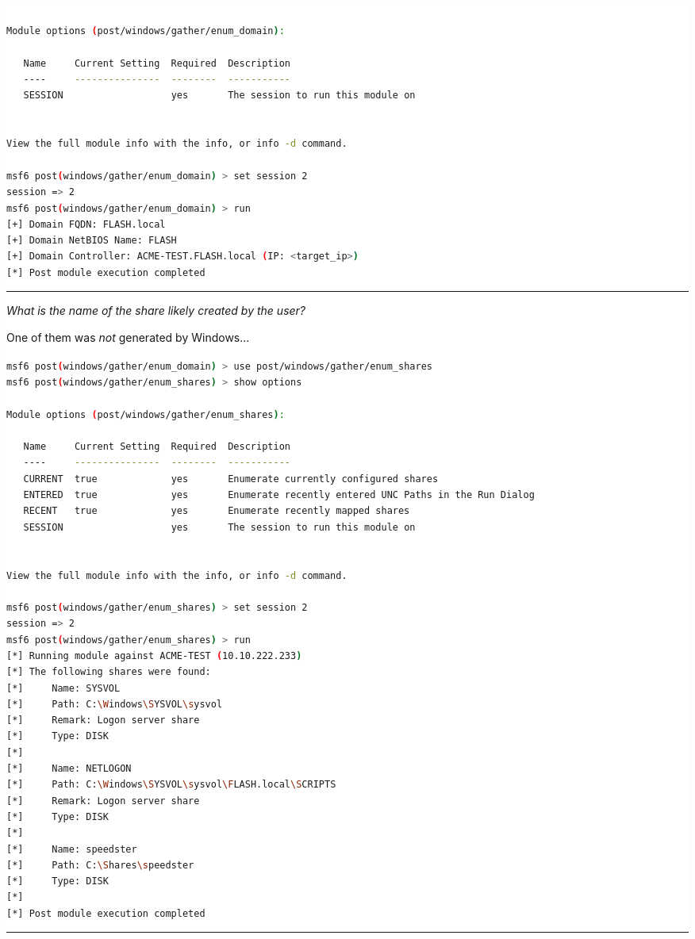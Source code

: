 ```bash

Module options (post/windows/gather/enum_domain):

   Name     Current Setting  Required  Description
   ----     ---------------  --------  -----------
   SESSION                   yes       The session to run this module on


View the full module info with the info, or info -d command.

msf6 post(windows/gather/enum_domain) > set session 2
session => 2
msf6 post(windows/gather/enum_domain) > run
[+] Domain FQDN: FLASH.local
[+] Domain NetBIOS Name: FLASH
[+] Domain Controller: ACME-TEST.FLASH.local (IP: <target_ip>)
[*] Post module execution completed
```

---

*What is the name of the share likely created by the user?*

One of them was *not* generated by Windows...

```bash
msf6 post(windows/gather/enum_domain) > use post/windows/gather/enum_shares
msf6 post(windows/gather/enum_shares) > show options

Module options (post/windows/gather/enum_shares):

   Name     Current Setting  Required  Description
   ----     ---------------  --------  -----------
   CURRENT  true             yes       Enumerate currently configured shares
   ENTERED  true             yes       Enumerate recently entered UNC Paths in the Run Dialog
   RECENT   true             yes       Enumerate recently mapped shares
   SESSION                   yes       The session to run this module on


View the full module info with the info, or info -d command.

msf6 post(windows/gather/enum_shares) > set session 2
session => 2
msf6 post(windows/gather/enum_shares) > run
[*] Running module against ACME-TEST (10.10.222.233)
[*] The following shares were found:
[*]     Name: SYSVOL
[*]     Path: C:\Windows\SYSVOL\sysvol
[*]     Remark: Logon server share 
[*]     Type: DISK
[*] 
[*]     Name: NETLOGON
[*]     Path: C:\Windows\SYSVOL\sysvol\FLASH.local\SCRIPTS
[*]     Remark: Logon server share 
[*]     Type: DISK
[*] 
[*]     Name: speedster
[*]     Path: C:\Shares\speedster
[*]     Type: DISK
[*] 
[*] Post module execution completed
```

---